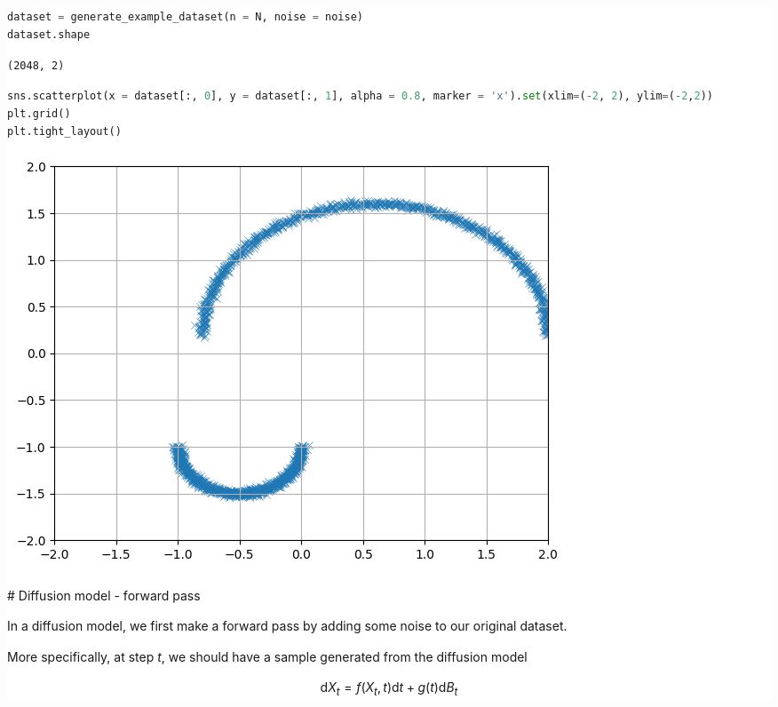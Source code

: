 
```python
dataset = generate_example_dataset(n = N, noise = noise)
dataset.shape
```
<pre><code class="language-output">(2048, 2)</code></pre>

```python
sns.scatterplot(x = dataset[:, 0], y = dataset[:, 1], alpha = 0.8, marker = 'x').set(xlim=(-2, 2), ylim=(-2,2))
plt.grid()
plt.tight_layout()
```
<div class="nb-output">


    
![png](output_7_0.png)
    

  
</div>
# Diffusion model - forward pass

In a diffusion model, we first make a forward pass by adding some noise to our original dataset.  

More specifically, at step $t$, we should have a sample generated from the diffusion model 

$$
\text{d}X_t = f(X_t, t) \text{d} t + g(t)\text{d}B_t
$$
